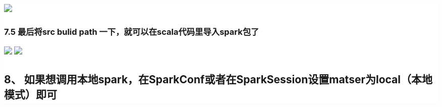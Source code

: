 ![](http://wx3.sinaimg.cn/large/e44344dcly1fphuy6qappj212d0ifaai.jpg)

### 7.5 最后将src bulid path 一下，就可以在scala代码里导入spark包了

![](http://wx1.sinaimg.cn/large/e44344dcly1fphw1u5a4sj20we0f20vg.jpg)
![](http://wx2.sinaimg.cn/large/e44344dcly1fphw1o1ypzj20wr05ojrf.jpg)

## 8、 如果想调用本地spark，在SparkConf或者在SparkSession设置matser为local（本地模式）即可